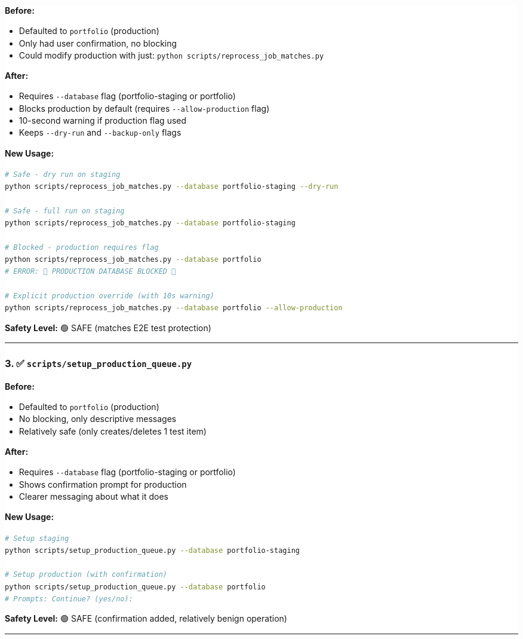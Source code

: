 **Before:**
- Defaulted to `portfolio` (production)
- Only had user confirmation, no blocking
- Could modify production with just: `python scripts/reprocess_job_matches.py`

**After:**
- Requires `--database` flag (portfolio-staging or portfolio)
- Blocks production by default (requires `--allow-production` flag)
- 10-second warning if production flag used
- Keeps `--dry-run` and `--backup-only` flags

**New Usage:**
```bash
# Safe - dry run on staging
python scripts/reprocess_job_matches.py --database portfolio-staging --dry-run

# Safe - full run on staging
python scripts/reprocess_job_matches.py --database portfolio-staging

# Blocked - production requires flag
python scripts/reprocess_job_matches.py --database portfolio
# ERROR: 🚨 PRODUCTION DATABASE BLOCKED 🚨

# Explicit production override (with 10s warning)
python scripts/reprocess_job_matches.py --database portfolio --allow-production
```

**Safety Level:** 🟢 SAFE (matches E2E test protection)

---

### 3. ✅ `scripts/setup_production_queue.py`

**Before:**
- Defaulted to `portfolio` (production)
- No blocking, only descriptive messages
- Relatively safe (only creates/deletes 1 test item)

**After:**
- Requires `--database` flag (portfolio-staging or portfolio)
- Shows confirmation prompt for production
- Clearer messaging about what it does

**New Usage:**
```bash
# Setup staging
python scripts/setup_production_queue.py --database portfolio-staging

# Setup production (with confirmation)
python scripts/setup_production_queue.py --database portfolio
# Prompts: Continue? (yes/no):
```

**Safety Level:** 🟢 SAFE (confirmation added, relatively benign operation)

---